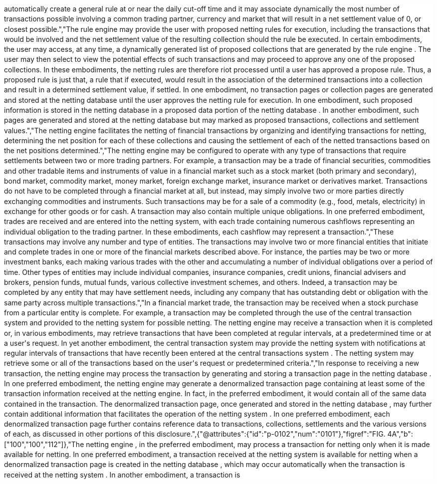 automatically create a general rule at or near the daily cut-off time and it may associate dynamically the most number of transactions possible involving a common trading partner, currency and market that will result in a net settlement value of 0, or closest possible.","The rule engine  may provide the user with proposed netting rules for execution, including the transactions that would be involved and the net settlement value of the resulting collection should the rule be executed. In certain embodiments, the user may access, at any time, a dynamically generated list of proposed collections that are generated by the rule engine . The user may then select to view the potential effects of such transactions and may proceed to approve any one of the proposed collections. In these embodiments, the netting rules are therefore riot processed until a user has approved a propose rule. Thus, a proposed rule is just that, a rule that if executed, would result in the association of the determined transactions into a collection and result in a determined settlement value, if settled. In one embodiment, no transaction pages or collection pages are generated and stored at the netting database  until the user approves the netting rule for execution. In one embodiment, such proposed information is stored in the netting database  in a proposed data portion of the netting database . In another embodiment, such pages are generated and stored at the netting database  but may marked as proposed transactions, collections and settlement values.","The netting engine  facilitates the netting of financial transactions by organizing and identifying transactions for netting, determining the net position for each of these collections and causing the settlement of each of the netted transactions based on the net positions determined.","The netting engine  may be configured to operate with any type of transactions that require settlements between two or more trading partners. For example, a transaction may be a trade of financial securities, commodities and other tradable items and instruments of value in a financial market such as a stock market (both primary and secondary), bond market, commodity market, money market, foreign exchange market, insurance market or derivatives market. Transactions do not have to be completed through a financial market at all, but instead, may simply involve two or more parties directly exchanging commodities and instruments. Such transactions may be for a sale of a commodity (e.g., food, metals, electricity) in exchange for other goods or for cash. A transaction may also contain multiple unique obligations. In one preferred embodiment, trades are received and are entered into the netting system, with each trade containing numerous cashflows representing an individual obligation to the trading partner. In these embodiments, each cashflow may represent a transaction.","These transactions may involve any number and type of entities. The transactions may involve two or more financial entities that initiate and complete trades in one or more of the financial markets described above. For instance, the parties may be two or more investment banks, each making various trades with the other and accumulating a number of individual obligations over a period of time. Other types of entities may include individual companies, insurance companies, credit unions, financial advisers and brokers, pension funds, mutual funds, various collective investment schemes, and others. Indeed, a transaction may be completed by any entity that may have settlement needs, including any company that has outstanding debt or obligation with the same party across multiple transactions.","In a financial market trade, the transaction may be received when a stock purchase from a particular entity is complete. For example, a transaction may be completed through the use of the central transaction system  and provided to the netting system  for possible netting. The netting engine  may receive a transaction when it is completed or, in various embodiments, may retrieve transactions that have been completed at regular intervals, at a predetermined time or at a user's request. In yet another embodiment, the central transaction system  may provide the netting system  with notifications at regular intervals of transactions that have recently been entered at the central transactions system . The netting system  may retrieve some or all of the transactions based on the user's request or predetermined criteria.","In response to receiving a new transaction, the netting engine  may process the transaction by generating and storing a transaction page in the netting database . In one preferred embodiment, the netting engine  may generate a denormalized transaction page containing at least some of the transaction information received at the netting engine. In fact, in the preferred embodiment, it would contain all of the same data contained in the transaction. The denormalized transaction page, once generated and stored in the netting database , may further contain additional information that facilitates the operation of the netting system . In one preferred embodiment, each denormalized transaction page further contains reference data to transactions, collections, settlements and the various versions of each, as discussed in other portions of this disclosure.",{"@attributes":{"id":"p-0102","num":"0101"},"figref":"FIG. 4A","b":["100","100","112"]},"The netting engine , in the preferred embodiment, may process a transaction for netting only when it is made available for netting. In one preferred embodiment, a transaction received at the netting system  is available for netting when a denormalized transaction page is created in the netting database , which may occur automatically when the transaction is received at the netting system . In another embodiment, a transaction is